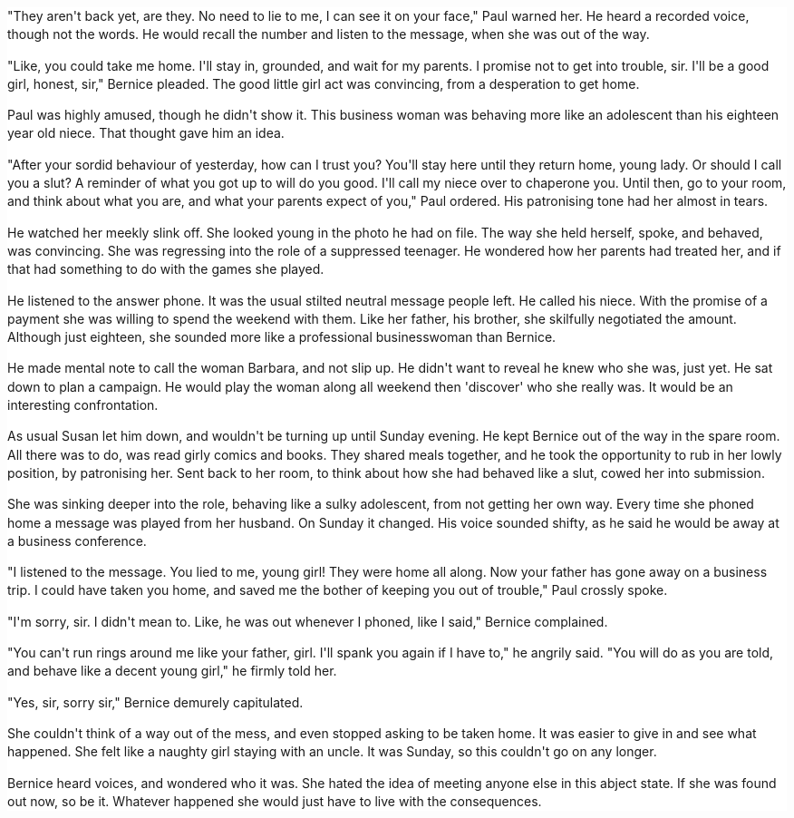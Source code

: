 "They aren't back yet, are they. No need to lie to me, I can see it on your face," Paul warned her. He heard a recorded voice, though not the words. He would recall the number and listen to the message, when she was out of the way. 

"Like, you could take me home. I'll stay in, grounded, and wait for my parents. I promise not to get into trouble, sir. I'll be a good girl, honest, sir," Bernice pleaded. The good little girl act was convincing, from a desperation to get home. 

Paul was highly amused, though he didn't show it. This business woman was behaving more like an adolescent than his eighteen year old niece. That thought gave him an idea. 

"After your sordid behaviour of yesterday, how can I trust you? You'll stay here until they return home, young lady. Or should I call you a slut? A reminder of what you got up to will do you good. I'll call my niece over to chaperone you. Until then, go to your room, and think about what you are, and what your parents expect of you," Paul ordered. His patronising tone had her almost in tears. 

He watched her meekly slink off. She looked young in the photo he had on file. The way she held herself, spoke, and behaved, was convincing. She was regressing into the role of a suppressed teenager. He wondered how her parents had treated her, and if that had something to do with the games she played. 

He listened to the answer phone. It was the usual stilted neutral message people left. He called his niece. With the promise of a payment she was willing to spend the weekend with them. Like her father, his brother, she skilfully negotiated the amount. Although just eighteen, she sounded more like a professional businesswoman than Bernice. 

He made mental note to call the woman Barbara, and not slip up. He didn't want to reveal he knew who she was, just yet. He sat down to plan a campaign. He would play the woman along all weekend then 'discover' who she really was. It would be an interesting confrontation. 

As usual Susan let him down, and wouldn't be turning up until Sunday evening. He kept Bernice out of the way in the spare room. All there was to do, was read girly comics and books. They shared meals together, and he took the opportunity to rub in her lowly position, by patronising her. Sent back to her room, to think about how she had behaved like a slut, cowed her into submission. 

She was sinking deeper into the role, behaving like a sulky adolescent, from not getting her own way. Every time she phoned home a message was played from her husband. On Sunday it changed. His voice sounded shifty, as he said he would be away at a business conference. 

"I listened to the message. You lied to me, young girl! They were home all along. Now your father has gone away on a business trip. I could have taken you home, and saved me the bother of keeping you out of trouble," Paul crossly spoke. 

"I'm sorry, sir. I didn't mean to. Like, he was out whenever I phoned, like I said," Bernice complained. 

"You can't run rings around me like your father, girl. I'll spank you again if I have to," he angrily said. "You will do as you are told, and behave like a decent young girl," he firmly told her. 

"Yes, sir, sorry sir," Bernice demurely capitulated. 

She couldn't think of a way out of the mess, and even stopped asking to be taken home. It was easier to give in and see what happened. She felt like a naughty girl staying with an uncle. It was Sunday, so this couldn't go on any longer. 

Bernice heard voices, and wondered who it was. She hated the idea of meeting anyone else in this abject state. If she was found out now, so be it. Whatever happened she would just have to live with the consequences. 
